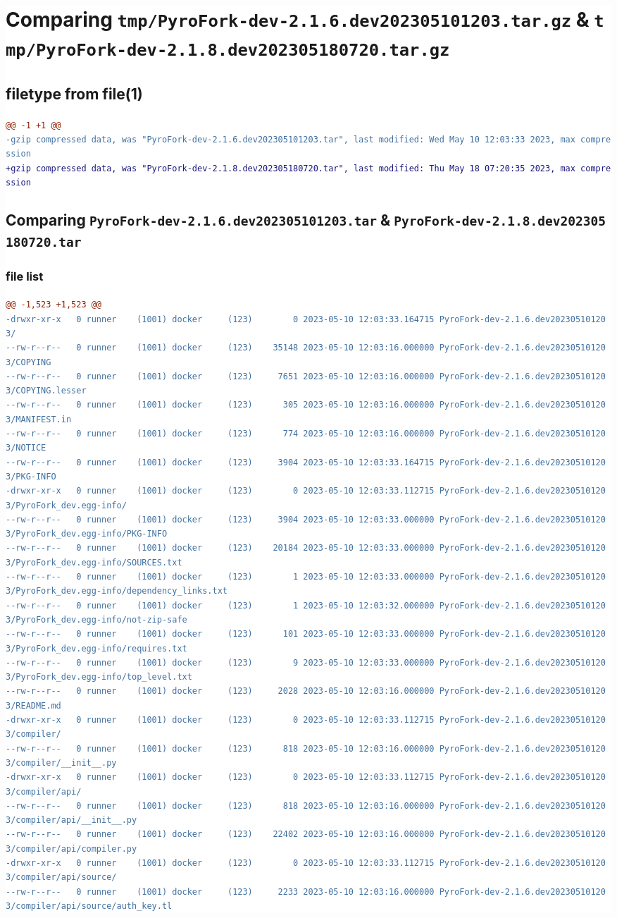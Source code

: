 # Comparing `tmp/PyroFork-dev-2.1.6.dev202305101203.tar.gz` & `tmp/PyroFork-dev-2.1.8.dev202305180720.tar.gz`

## filetype from file(1)

```diff
@@ -1 +1 @@
-gzip compressed data, was "PyroFork-dev-2.1.6.dev202305101203.tar", last modified: Wed May 10 12:03:33 2023, max compression
+gzip compressed data, was "PyroFork-dev-2.1.8.dev202305180720.tar", last modified: Thu May 18 07:20:35 2023, max compression
```

## Comparing `PyroFork-dev-2.1.6.dev202305101203.tar` & `PyroFork-dev-2.1.8.dev202305180720.tar`

### file list

```diff
@@ -1,523 +1,523 @@
-drwxr-xr-x   0 runner    (1001) docker     (123)        0 2023-05-10 12:03:33.164715 PyroFork-dev-2.1.6.dev202305101203/
--rw-r--r--   0 runner    (1001) docker     (123)    35148 2023-05-10 12:03:16.000000 PyroFork-dev-2.1.6.dev202305101203/COPYING
--rw-r--r--   0 runner    (1001) docker     (123)     7651 2023-05-10 12:03:16.000000 PyroFork-dev-2.1.6.dev202305101203/COPYING.lesser
--rw-r--r--   0 runner    (1001) docker     (123)      305 2023-05-10 12:03:16.000000 PyroFork-dev-2.1.6.dev202305101203/MANIFEST.in
--rw-r--r--   0 runner    (1001) docker     (123)      774 2023-05-10 12:03:16.000000 PyroFork-dev-2.1.6.dev202305101203/NOTICE
--rw-r--r--   0 runner    (1001) docker     (123)     3904 2023-05-10 12:03:33.164715 PyroFork-dev-2.1.6.dev202305101203/PKG-INFO
-drwxr-xr-x   0 runner    (1001) docker     (123)        0 2023-05-10 12:03:33.112715 PyroFork-dev-2.1.6.dev202305101203/PyroFork_dev.egg-info/
--rw-r--r--   0 runner    (1001) docker     (123)     3904 2023-05-10 12:03:33.000000 PyroFork-dev-2.1.6.dev202305101203/PyroFork_dev.egg-info/PKG-INFO
--rw-r--r--   0 runner    (1001) docker     (123)    20184 2023-05-10 12:03:33.000000 PyroFork-dev-2.1.6.dev202305101203/PyroFork_dev.egg-info/SOURCES.txt
--rw-r--r--   0 runner    (1001) docker     (123)        1 2023-05-10 12:03:33.000000 PyroFork-dev-2.1.6.dev202305101203/PyroFork_dev.egg-info/dependency_links.txt
--rw-r--r--   0 runner    (1001) docker     (123)        1 2023-05-10 12:03:32.000000 PyroFork-dev-2.1.6.dev202305101203/PyroFork_dev.egg-info/not-zip-safe
--rw-r--r--   0 runner    (1001) docker     (123)      101 2023-05-10 12:03:33.000000 PyroFork-dev-2.1.6.dev202305101203/PyroFork_dev.egg-info/requires.txt
--rw-r--r--   0 runner    (1001) docker     (123)        9 2023-05-10 12:03:33.000000 PyroFork-dev-2.1.6.dev202305101203/PyroFork_dev.egg-info/top_level.txt
--rw-r--r--   0 runner    (1001) docker     (123)     2028 2023-05-10 12:03:16.000000 PyroFork-dev-2.1.6.dev202305101203/README.md
-drwxr-xr-x   0 runner    (1001) docker     (123)        0 2023-05-10 12:03:33.112715 PyroFork-dev-2.1.6.dev202305101203/compiler/
--rw-r--r--   0 runner    (1001) docker     (123)      818 2023-05-10 12:03:16.000000 PyroFork-dev-2.1.6.dev202305101203/compiler/__init__.py
-drwxr-xr-x   0 runner    (1001) docker     (123)        0 2023-05-10 12:03:33.112715 PyroFork-dev-2.1.6.dev202305101203/compiler/api/
--rw-r--r--   0 runner    (1001) docker     (123)      818 2023-05-10 12:03:16.000000 PyroFork-dev-2.1.6.dev202305101203/compiler/api/__init__.py
--rw-r--r--   0 runner    (1001) docker     (123)    22402 2023-05-10 12:03:16.000000 PyroFork-dev-2.1.6.dev202305101203/compiler/api/compiler.py
-drwxr-xr-x   0 runner    (1001) docker     (123)        0 2023-05-10 12:03:33.112715 PyroFork-dev-2.1.6.dev202305101203/compiler/api/source/
--rw-r--r--   0 runner    (1001) docker     (123)     2233 2023-05-10 12:03:16.000000 PyroFork-dev-2.1.6.dev202305101203/compiler/api/source/auth_key.tl
```